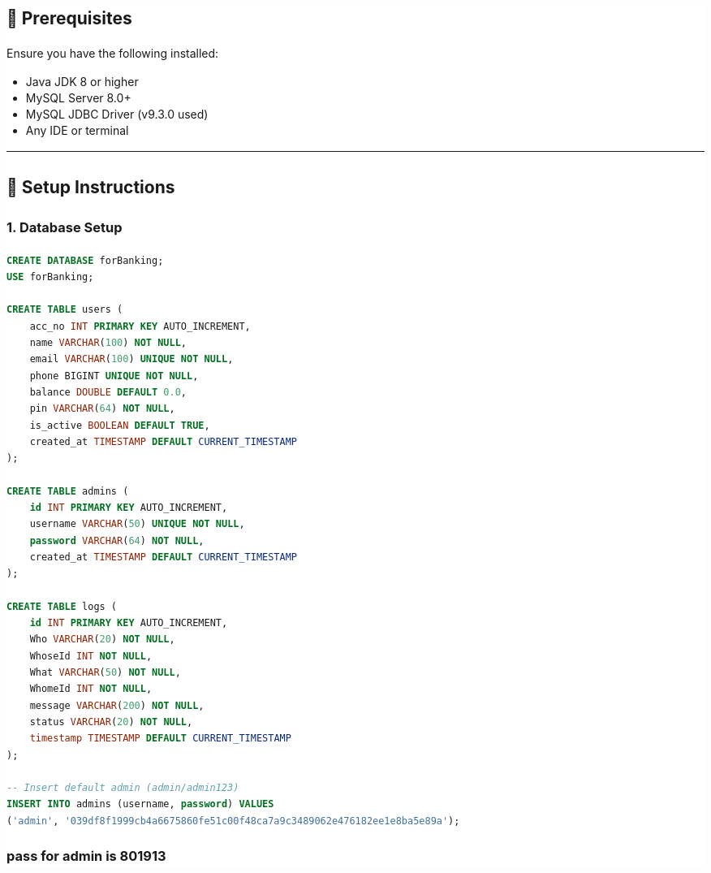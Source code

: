 
## 📃 Prerequisites

Ensure you have the following installed:

- Java JDK 8 or higher
- MySQL Server 8.0+
- MySQL JDBC Driver (v9.3.0 used)
- Any IDE or terminal

---

## 🚀 Setup Instructions

### 1. Database Setup

```sql
CREATE DATABASE forBanking;
USE forBanking;

CREATE TABLE users (
    acc_no INT PRIMARY KEY AUTO_INCREMENT,
    name VARCHAR(100) NOT NULL,
    email VARCHAR(100) UNIQUE NOT NULL,
    phone BIGINT UNIQUE NOT NULL,
    balance DOUBLE DEFAULT 0.0,
    pin VARCHAR(64) NOT NULL,
    is_active BOOLEAN DEFAULT TRUE,
    created_at TIMESTAMP DEFAULT CURRENT_TIMESTAMP
);

CREATE TABLE admins (
    id INT PRIMARY KEY AUTO_INCREMENT,
    username VARCHAR(50) UNIQUE NOT NULL,
    password VARCHAR(64) NOT NULL,
    created_at TIMESTAMP DEFAULT CURRENT_TIMESTAMP
);

CREATE TABLE logs (
    id INT PRIMARY KEY AUTO_INCREMENT,
    Who VARCHAR(20) NOT NULL,
    WhoseId INT NOT NULL,
    What VARCHAR(50) NOT NULL,
    WhomeId INT NOT NULL,
    message VARCHAR(200) NOT NULL,
    status VARCHAR(20) NOT NULL,
    timestamp TIMESTAMP DEFAULT CURRENT_TIMESTAMP
);

-- Insert default admin (admin/admin123)
INSERT INTO admins (username, password) VALUES
('admin', '039df8f1999cb4a6675860fe51c00f48ca7a9c3489062e476182ee1e8ba5e89a');
``` 
### pass for admin is 801913
